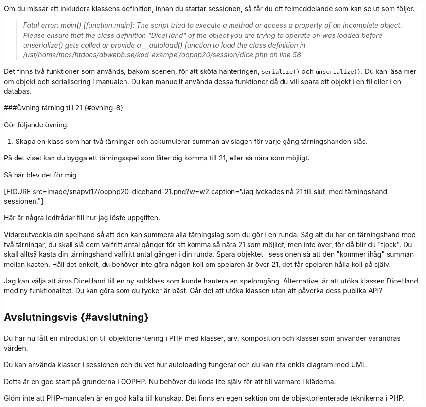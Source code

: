 Om du missar att inkludera klassens definition, innan du startar sessionen, så får du ett felmeddelande som kan se ut som följer.

 > *Fatal error: main() [function.main]: The script tried to execute a method or access a property of an incomplete object. Please ensure that the class definition &quot;DiceHand&quot; of the object you are trying to operate on was loaded _before_ unserialize() gets called or provide a __autoload() function to load the class definition in /usr/home/mos/htdocs/dbwebb.se/kod-exempel/oophp20/session/dice.php on line 58*

Det finns två funktioner som används, bakom scenen, för att sköta hanteringen, `serialize()` och `unserialize()`. Du kan läsa mer om [objekt och serialisering](http://php.net/manual/en/language.oop5.serialization.php) i manualen. Du kan manuellt använda dessa funktioner då du vill spara ett objekt i en fil eller i en databas.



###Övning tärning till 21 {#ovning-8}

Gör följande övning.

1. Skapa en klass som har två tärningar och ackumulerar summan av slagen för varje gång tärningshanden slås.

På det viset kan du bygga ett tärningsspel som låter dig komma till 21, eller så nära som möjligt.

Så här blev det för mig.

[FIGURE src=image/snapvt17/oophp20-dicehand-21.png?w=w2 caption="Jag lyckades nå 21 till slut, med tärningshand i sessionen."]

Här är några ledtrådar till hur jag löste uppgiften.

Vidareutveckla din spelhand så att den kan summera alla tärningslag som du gör i en runda. Säg att du har en tärningshand med två tärningar, du skall slå dem valfritt antal gånger för att komma så nära 21 som möjligt, men inte över, för då blir du "tjock". Du skall alltså kasta din tärningshand valfritt antal gånger i din runda. Spara objektet i sessionen så att den "kommer ihåg" summan mellan kasten. Håll det enkelt, du behöver inte göra någon koll om spelaren är över 21, det får spelaren hålla koll på själv.

Jag kan välja att ärva DiceHand till en ny subklass som kunde hantera en spelomgång. Alternativet är att utöka klassen DiceHand med ny funktionalitet. Du kan göra som du tycker är bäst. Går det att utöka klassen utan att påverka dess publika API?



Avslutningsvis {#avslutning}
-------------------------------------------------------------------------------

Du har nu fått en introduktion till objektorientering i PHP med klasser, arv, komposition och klasser som använder varandras värden.

Du kan använda klasser i sessionen och du vet hur autoloading fungerar och du kan rita enkla diagram med UML. 

Detta är en god start på grunderna i OOPHP. Nu behöver du koda lite själv för att bli varmare i kläderna.

Glöm inte att PHP-manualen är en god källa till kunskap. Det finns en egen sektion om de objektorienterade teknikerna i PHP.


[^1]: [Wikipedia om programmeringsparadigm](https://en.wikipedia.org/wiki/Programming_paradigm).
[^2]: [Wikipedia om "Procedural programmering"](https://en.wikipedia.org/wiki/Procedural_programming).
[^3]: [Wikipedia om objektorienterad programmering](https://en.wikipedia.org/wiki/Object-oriented_programming).
[^4]: [Wikipedia om histogram](http://sv.wikipedia.org/wiki/Histogram).
[^5]: [Wikipedia om tärning](https://sv.wikipedia.org/wiki/T%C3%A4rning).
[^6]: [Wikipedia om "Code Refactoring"](http://en.wikipedia.org/wiki/Code_refactoring).
[^7]: [Wikipedia om arv ("inheritance")](https://en.wikipedia.org/wiki/Inheritance_(computer_science)).
[^8]: [Smashing Magazine om CSS sprites](http://coding.smashingmagazine.com/2009/04/27/the-mystery-of-css-sprites-techniques-tools-and-tutorials/).
[^9]: [Wikipedia om Application Programming interface (API)](http://en.wikipedia.org/wiki/Application_programming_interface).
[^10]: [Wikipedia om att instansiera ett objekt](http://en.wikipedia.org/wiki/Instance_(computer_science)).
[^11]: [Wikipedia Unified Modelling Language (UML)](http://en.wikipedia.org/wiki/Unified_Modeling_Language).
[^12]: [Wikipedia Class diagram](http://en.wikipedia.org/wiki/Class_diagram).
[^13]: [Wikipedia Sequence diagram](http://en.wikipedia.org/wiki/Sequence_diagram).
[^14]: [Wikipedia om Don't Repeat Yourself (DRY)](http://en.wikipedia.org/wiki/Don%27t_repeat_yourself).
[^15]: [Wikipedia om design patterns (designmönster)](http://en.wikipedia.org/wiki/Software_design_pattern).